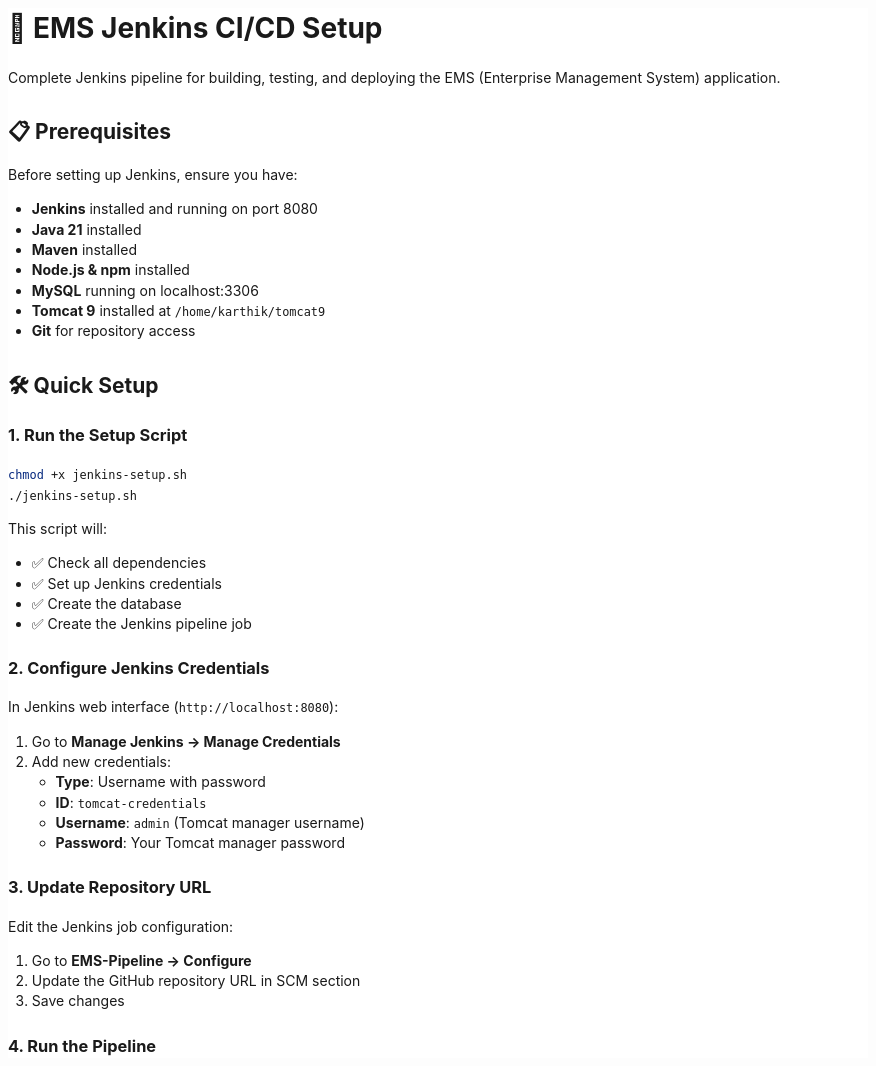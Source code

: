 # 🚀 EMS Jenkins CI/CD Setup

Complete Jenkins pipeline for building, testing, and deploying the EMS (Enterprise Management System) application.

## 📋 Prerequisites

Before setting up Jenkins, ensure you have:

- **Jenkins** installed and running on port 8080
- **Java 21** installed
- **Maven** installed
- **Node.js & npm** installed
- **MySQL** running on localhost:3306
- **Tomcat 9** installed at `/home/karthik/tomcat9`
- **Git** for repository access

## 🛠️ Quick Setup

### 1. Run the Setup Script

```bash
chmod +x jenkins-setup.sh
./jenkins-setup.sh
```

This script will:
- ✅ Check all dependencies
- ✅ Set up Jenkins credentials
- ✅ Create the database
- ✅ Create the Jenkins pipeline job

### 2. Configure Jenkins Credentials

In Jenkins web interface (`http://localhost:8080`):

1. Go to **Manage Jenkins → Manage Credentials**
2. Add new credentials:
   - **Type**: Username with password
   - **ID**: `tomcat-credentials`
   - **Username**: `admin` (Tomcat manager username)
   - **Password**: Your Tomcat manager password

### 3. Update Repository URL

Edit the Jenkins job configuration:
1. Go to **EMS-Pipeline → Configure**
2. Update the GitHub repository URL in SCM section
3. Save changes

### 4. Run the Pipeline
